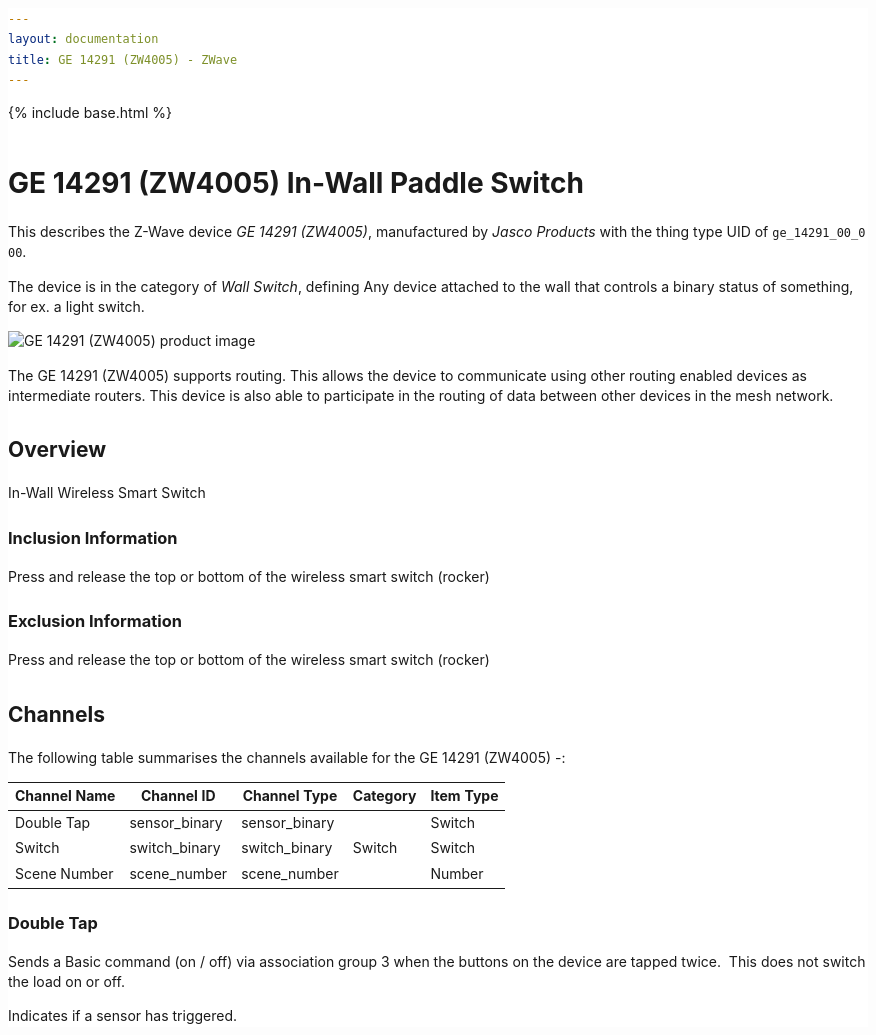 ```yaml
---
layout: documentation
title: GE 14291 (ZW4005) - ZWave
---
```


{% include base.html %}

# GE 14291 (ZW4005) In-Wall Paddle Switch
This describes the Z-Wave device *GE 14291 (ZW4005)*, manufactured by *Jasco Products* with the thing type UID of ```ge_14291_00_000```.

The device is in the category of *Wall Switch*, defining Any device attached to the wall that controls a binary status of something, for ex. a light switch.

![GE 14291 (ZW4005) product image](https://opensmarthouse.org/zwavedatabase/550/image/)


The GE 14291 (ZW4005) supports routing. This allows the device to communicate using other routing enabled devices as intermediate routers.  This device is also able to participate in the routing of data between other devices in the mesh network.

## Overview

In-Wall Wireless Smart Switch

### Inclusion Information

Press and release the top or bottom of the wireless smart switch (rocker)

### Exclusion Information

Press and release the top or bottom of the wireless smart switch (rocker)

## Channels

The following table summarises the channels available for the GE 14291 (ZW4005) -:

| Channel Name | Channel ID | Channel Type | Category | Item Type |
|--------------|------------|--------------|----------|-----------|
| Double Tap | sensor_binary | sensor_binary |  | Switch | 
| Switch | switch_binary | switch_binary | Switch | Switch | 
| Scene Number | scene_number | scene_number |  | Number | 

### Double Tap
Sends a Basic command (on / off) via association group 3 when the buttons on the device are tapped twice.  This does not switch the load on or off.

Indicates if a sensor has triggered.
